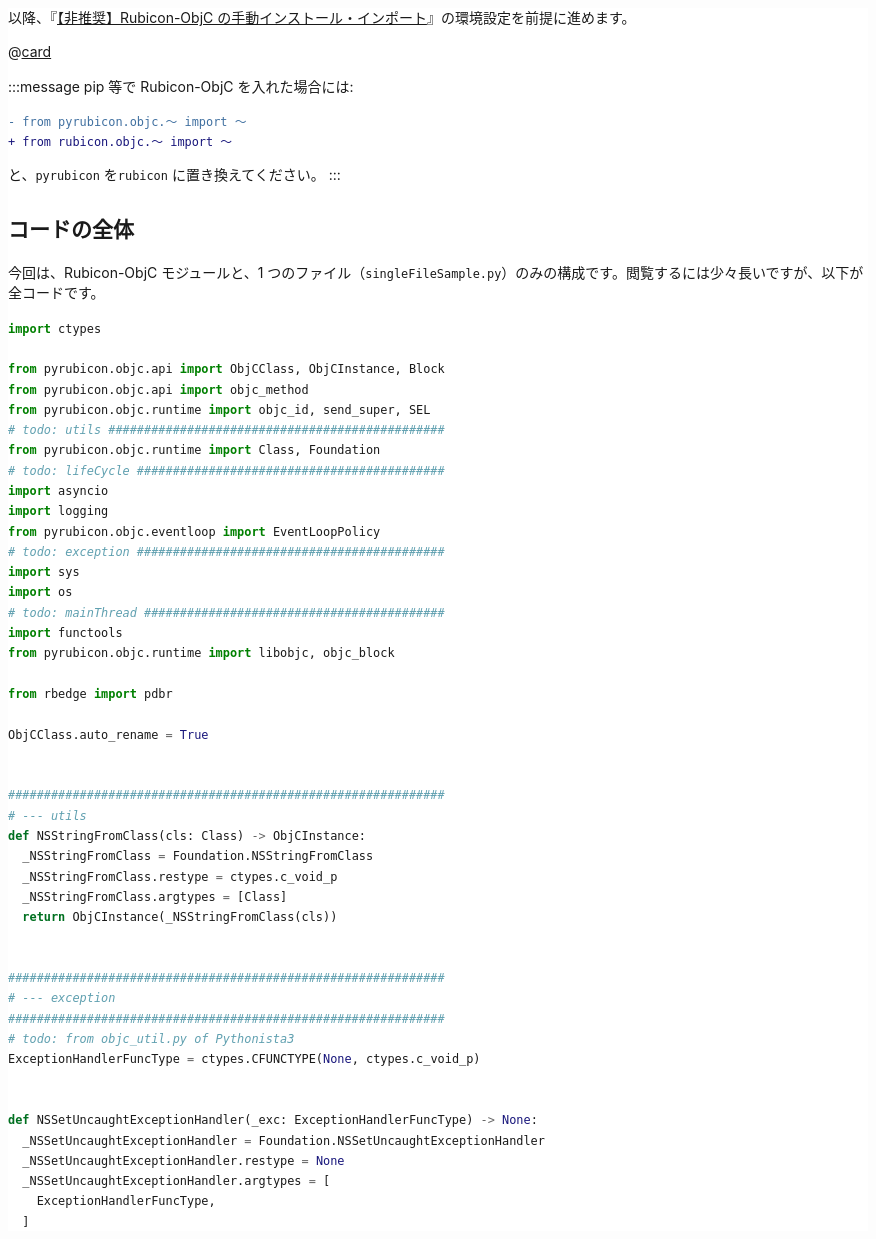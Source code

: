 以降、『[【非推奨】Rubicon-ObjC の手動インストール・インポート](https://zenn.dev/pometa/articles/466cd4b39f9684)』の環境設定を前提に進めます。

@[card](https://zenn.dev/pometa/articles/466cd4b39f9684)

:::message
pip 等で Rubicon-ObjC を入れた場合には:

```diff py:書き換え
- from pyrubicon.objc.〜 import 〜
+ from rubicon.objc.〜 import 〜
```

と、`pyrubicon` を`rubicon` に置き換えてください。
:::

## コードの全体

今回は、Rubicon-ObjC モジュールと、1 つのファイル（`singleFileSample.py`）のみの構成です。閲覧するには少々長いですが、以下が全コードです。

```py:singleFileSample.py
import ctypes

from pyrubicon.objc.api import ObjCClass, ObjCInstance, Block
from pyrubicon.objc.api import objc_method
from pyrubicon.objc.runtime import objc_id, send_super, SEL
# todo: utils ###############################################
from pyrubicon.objc.runtime import Class, Foundation
# todo: lifeCycle ###########################################
import asyncio
import logging
from pyrubicon.objc.eventloop import EventLoopPolicy
# todo: exception ###########################################
import sys
import os
# todo: mainThread ##########################################
import functools
from pyrubicon.objc.runtime import libobjc, objc_block

from rbedge import pdbr

ObjCClass.auto_rename = True


#############################################################
# --- utils
def NSStringFromClass(cls: Class) -> ObjCInstance:
  _NSStringFromClass = Foundation.NSStringFromClass
  _NSStringFromClass.restype = ctypes.c_void_p
  _NSStringFromClass.argtypes = [Class]
  return ObjCInstance(_NSStringFromClass(cls))


#############################################################
# --- exception
#############################################################
# todo: from objc_util.py of Pythonista3
ExceptionHandlerFuncType = ctypes.CFUNCTYPE(None, ctypes.c_void_p)


def NSSetUncaughtExceptionHandler(_exc: ExceptionHandlerFuncType) -> None:
  _NSSetUncaughtExceptionHandler = Foundation.NSSetUncaughtExceptionHandler
  _NSSetUncaughtExceptionHandler.restype = None
  _NSSetUncaughtExceptionHandler.argtypes = [
    ExceptionHandlerFuncType,
  ]
```